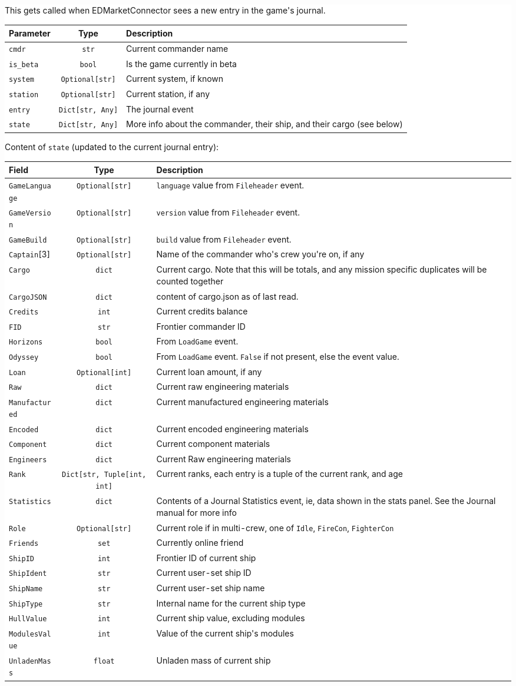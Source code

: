 This gets called when EDMarketConnector sees a new entry in the game's journal.

| Parameter |       Type       | Description                                                            |
| :-------- | :--------------: | :--------------------------------------------------------------------- |
| `cmdr`    |      `str`       | Current commander name                                                 |
| `is_beta` |      `bool`      | Is the game currently in beta                                          |
| `system`  | `Optional[str]`  | Current system, if known                                               |
| `station` | `Optional[str]`  | Current station, if any                                                |
| `entry`   | `Dict[str, Any]` | The journal event                                                      |
| `state`   | `Dict[str, Any]` | More info about the commander, their ship, and their cargo (see below) |

Content of `state` (updated to the current journal entry):

| Field                 |            Type             | Description                                                                                                     |
|:----------------------|:---------------------------:|:----------------------------------------------------------------------------------------------------------------|
| `GameLanguage`        |       `Optional[str]`       | `language` value from `Fileheader` event.                                                                       |
| `GameVersion`         |       `Optional[str]`       | `version` value from `Fileheader` event.                                                                        |
| `GameBuild`           |       `Optional[str]`       | `build` value from `Fileheader` event.                                                                          |
| `Captain`[3]          |       `Optional[str]`       | Name of the commander who's crew you're on, if any                                                              |
| `Cargo`               |           `dict`            | Current cargo. Note that this will be totals, and any mission specific duplicates will be counted together      |
| `CargoJSON`           |           `dict`            | content of cargo.json as of last read.                                                                          |
| `Credits`             |            `int`            | Current credits balance                                                                                         |
| `FID`                 |            `str`            | Frontier commander ID                                                                                           |
| `Horizons`            |           `bool`            | From `LoadGame` event.                                                                                          |
| `Odyssey`             |           `bool`            | From `LoadGame` event.  `False` if not present, else the event value.                                           |
| `Loan`                |       `Optional[int]`       | Current loan amount, if any                                                                                     |
| `Raw`                 |           `dict`            | Current raw engineering materials                                                                               |
| `Manufactured`        |           `dict`            | Current manufactured engineering materials                                                                      |
| `Encoded`             |           `dict`            | Current encoded engineering materials                                                                           |
| `Component`           |           `dict`            | Current component materials                                                                                     |
| `Engineers`           |           `dict`            | Current Raw engineering materials                                                                               |
| `Rank`                | `Dict[str, Tuple[int, int]` | Current ranks, each entry is a tuple of the current rank, and age                                               |
| `Statistics`          |           `dict`            | Contents of a Journal Statistics event, ie, data shown in the stats panel. See the Journal manual for more info |
| `Role`                |       `Optional[str]`       | Current role if in multi-crew, one of `Idle`, `FireCon`, `FighterCon`                                           |
| `Friends`             |            `set`            | Currently online friend                                                                                         |
| `ShipID`              |            `int`            | Frontier ID of current ship                                                                                     |
| `ShipIdent`           |            `str`            | Current user-set ship ID                                                                                        |
| `ShipName`            |            `str`            | Current user-set ship name                                                                                      |
| `ShipType`            |            `str`            | Internal name for the current ship type                                                                         |
| `HullValue`           |            `int`            | Current ship value, excluding modules                                                                           |
| `ModulesValue`        |            `int`            | Value of the current ship's modules                                                                             |
| `UnladenMass`         |           `float`           | Unladen mass of current ship                                                                                    |
